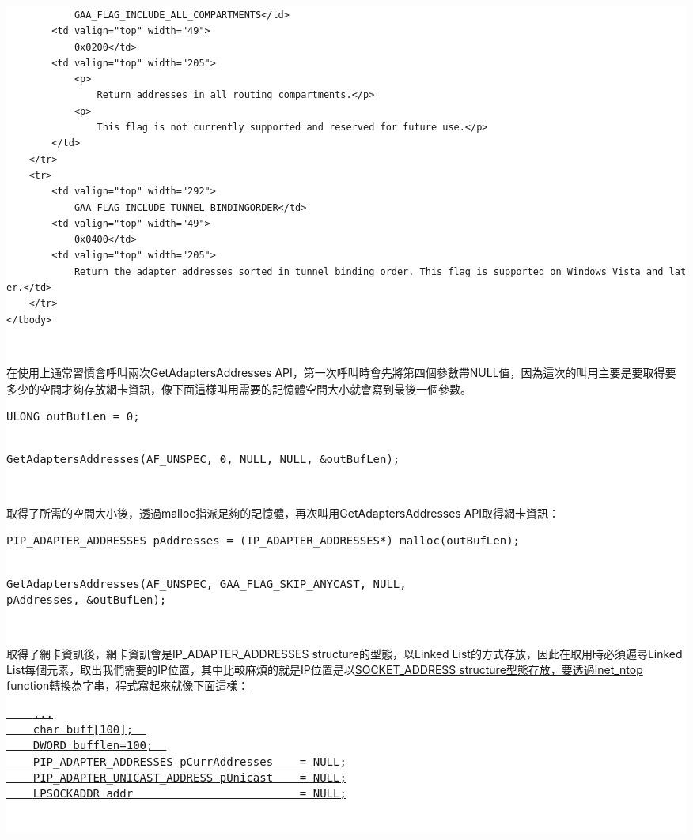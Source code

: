 				GAA_FLAG_INCLUDE_ALL_COMPARTMENTS</td>
			<td valign="top" width="49">
				0x0200</td>
			<td valign="top" width="205">
				<p>
					Return addresses in all routing compartments.</p>
				<p>
					This flag is not currently supported and reserved for future use.</p>
			</td>
		</tr>
		<tr>
			<td valign="top" width="292">
				GAA_FLAG_INCLUDE_TUNNEL_BINDINGORDER</td>
			<td valign="top" width="49">
				0x0400</td>
			<td valign="top" width="205">
				Return the adapter addresses sorted in tunnel binding order. This flag is supported on Windows Vista and later.</td>
		</tr>
	</tbody>
</table>
<p>
	 </p>
<p>
	在使用上通常習慣會呼叫兩次GetAdaptersAddresses API，第一次呼叫時會先將第四個參數帶NULL值，因為這次的叫用主要是要取得要多少的空間才夠存放網卡資訊，像下面這樣叫用需要的記憶體空間大小就會寫到最後一個參數。</p>
<div class="wlWriterSmartContent" id="scid:812469c5-0cb0-4c63-8c15-c81123a09de7:1e3ee37e-1194-4c81-9f3a-90eb4ff21a22" style="padding-bottom: 0px; margin: 0px; padding-left: 0px; padding-right: 0px; display: inline; float: none; padding-top: 0px">
	<pre class="c" name="code">
ULONG outBufLen = 0;  

GetAdaptersAddresses(AF_UNSPEC, 0, NULL, NULL, &amp;outBufLen);  </pre>
</div>
<p>
	 </p>
<p>
	取得了所需的空間大小後，透過malloc指派足夠的記憶體，再次叫用GetAdaptersAddresses API取得網卡資訊：</p>
<div class="wlWriterSmartContent" id="scid:812469c5-0cb0-4c63-8c15-c81123a09de7:e7787094-23c5-4f17-9713-1681fa1cd640" style="padding-bottom: 0px; margin: 0px; padding-left: 0px; padding-right: 0px; display: inline; float: none; padding-top: 0px">
	<pre class="c" name="code">
PIP_ADAPTER_ADDRESSES pAddresses = (IP_ADAPTER_ADDRESSES*) malloc(outBufLen);  

GetAdaptersAddresses(AF_UNSPEC, GAA_FLAG_SKIP_ANYCAST, NULL, pAddresses, &amp;outBufLen);</pre>
</div>
<p>
	 </p>
<p>
	取得了網卡資訊後，網卡資訊會是IP_ADAPTER_ADDRESSES structure</a>的型態，以Linked List的方式存放，因此在取用時必須遍尋Linked List每個元素，取出我們需要的IP位置，其中比較麻煩的就是IP位置是以<a href="http://msdn.microsoft.com/en-us/library/windows/desktop/ms740507(v=vs.85).aspx" target="_blank">SOCKET_ADDRESS structure型態存放，要透過inet_ntop function轉換為字串，程式寫起來就像下面這樣：</p>
<div class="wlWriterSmartContent" id="scid:812469c5-0cb0-4c63-8c15-c81123a09de7:e07fd600-ffd9-445e-a232-d34eab267d32" style="padding-bottom: 0px; margin: 0px; padding-left: 0px; padding-right: 0px; display: inline; float: none; padding-top: 0px">
	<pre class="c" name="code">
	...
	char buff[100];  
	DWORD bufflen=100;  
	PIP_ADAPTER_ADDRESSES pCurrAddresses	= NULL;
	PIP_ADAPTER_UNICAST_ADDRESS pUnicast	= NULL;
	LPSOCKADDR addr							= NULL;
